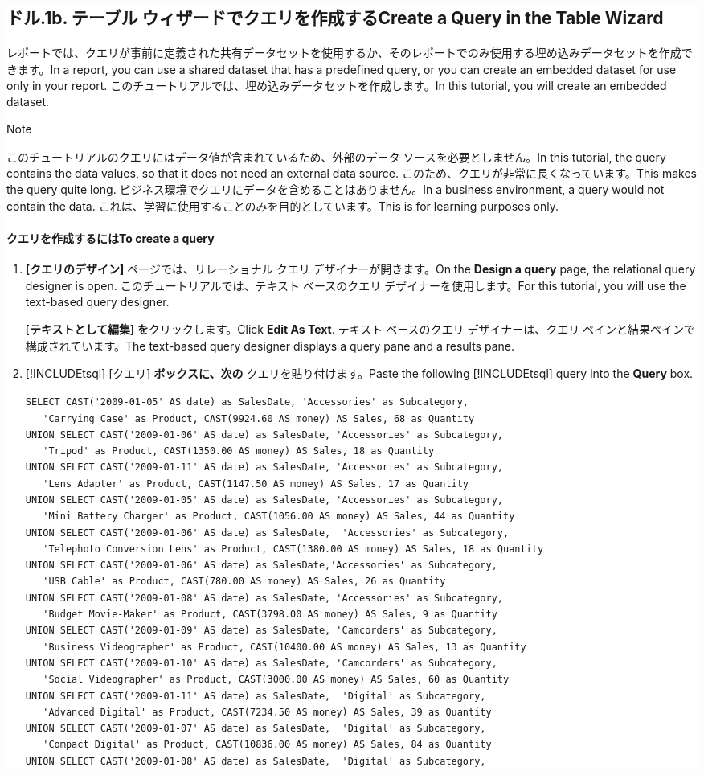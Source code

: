 ##  <a name="1b-create-a-query-in-the-table-wizard"></a><a name="Query"></a><span data-ttu-id="b2a96-158">ドル.</span><span class="sxs-lookup"><span data-stu-id="b2a96-158">1b.</span></span> <span data-ttu-id="b2a96-159">テーブル ウィザードでクエリを作成する</span><span class="sxs-lookup"><span data-stu-id="b2a96-159">Create a Query in the Table Wizard</span></span>  
 <span data-ttu-id="b2a96-160">レポートでは、クエリが事前に定義された共有データセットを使用するか、そのレポートでのみ使用する埋め込みデータセットを作成できます。</span><span class="sxs-lookup"><span data-stu-id="b2a96-160">In a report, you can use a shared dataset that has a predefined query, or you can create an embedded dataset for use only in your report.</span></span> <span data-ttu-id="b2a96-161">このチュートリアルでは、埋め込みデータセットを作成します。</span><span class="sxs-lookup"><span data-stu-id="b2a96-161">In this tutorial, you will create an embedded dataset.</span></span>  
  
> [!NOTE]  
>  <span data-ttu-id="b2a96-162">このチュートリアルのクエリにはデータ値が含まれているため、外部のデータ ソースを必要としません。</span><span class="sxs-lookup"><span data-stu-id="b2a96-162">In this tutorial, the query contains the data values, so that it does not need an external data source.</span></span> <span data-ttu-id="b2a96-163">このため、クエリが非常に長くなっています。</span><span class="sxs-lookup"><span data-stu-id="b2a96-163">This makes the query quite long.</span></span> <span data-ttu-id="b2a96-164">ビジネス環境でクエリにデータを含めることはありません。</span><span class="sxs-lookup"><span data-stu-id="b2a96-164">In a business environment, a query would not contain the data.</span></span> <span data-ttu-id="b2a96-165">これは、学習に使用することのみを目的としています。</span><span class="sxs-lookup"><span data-stu-id="b2a96-165">This is for learning purposes only.</span></span>  
  
#### <a name="to-create-a-query"></a><span data-ttu-id="b2a96-166">クエリを作成するには</span><span class="sxs-lookup"><span data-stu-id="b2a96-166">To create a query</span></span>  
  
1.  <span data-ttu-id="b2a96-167">**[クエリのデザイン]** ページでは、リレーショナル クエリ デザイナーが開きます。</span><span class="sxs-lookup"><span data-stu-id="b2a96-167">On the **Design a query** page, the relational query designer is open.</span></span> <span data-ttu-id="b2a96-168">このチュートリアルでは、テキスト ベースのクエリ デザイナーを使用します。</span><span class="sxs-lookup"><span data-stu-id="b2a96-168">For this tutorial, you will use the text-based query designer.</span></span>  
  
     <span data-ttu-id="b2a96-169">[**テキストとして編集] を**クリックします。</span><span class="sxs-lookup"><span data-stu-id="b2a96-169">Click **Edit As Text**.</span></span> <span data-ttu-id="b2a96-170">テキスト ベースのクエリ デザイナーは、クエリ ペインと結果ペインで構成されています。</span><span class="sxs-lookup"><span data-stu-id="b2a96-170">The text-based query designer displays a query pane and a results pane.</span></span>  
  
2.  <span data-ttu-id="b2a96-171">[!INCLUDE[tsql](../includes/tsql-md.md)] [クエリ] **ボックスに、次の** クエリを貼り付けます。</span><span class="sxs-lookup"><span data-stu-id="b2a96-171">Paste the following [!INCLUDE[tsql](../includes/tsql-md.md)] query into the **Query** box.</span></span>  
  
    ```  
    SELECT CAST('2009-01-05' AS date) as SalesDate, 'Accessories' as Subcategory,   
       'Carrying Case' as Product, CAST(9924.60 AS money) AS Sales, 68 as Quantity  
    UNION SELECT CAST('2009-01-06' AS date) as SalesDate, 'Accessories' as Subcategory,  
       'Tripod' as Product, CAST(1350.00 AS money) AS Sales, 18 as Quantity  
    UNION SELECT CAST('2009-01-11' AS date) as SalesDate, 'Accessories' as Subcategory,  
       'Lens Adapter' as Product, CAST(1147.50 AS money) AS Sales, 17 as Quantity  
    UNION SELECT CAST('2009-01-05' AS date) as SalesDate, 'Accessories' as Subcategory,  
       'Mini Battery Charger' as Product, CAST(1056.00 AS money) AS Sales, 44 as Quantity  
    UNION SELECT CAST('2009-01-06' AS date) as SalesDate,  'Accessories' as Subcategory,  
       'Telephoto Conversion Lens' as Product, CAST(1380.00 AS money) AS Sales, 18 as Quantity  
    UNION SELECT CAST('2009-01-06' AS date) as SalesDate,'Accessories' as Subcategory,    
       'USB Cable' as Product, CAST(780.00 AS money) AS Sales, 26 as Quantity  
    UNION SELECT CAST('2009-01-08' AS date) as SalesDate, 'Accessories' as Subcategory,   
       'Budget Movie-Maker' as Product, CAST(3798.00 AS money) AS Sales, 9 as Quantity  
    UNION SELECT CAST('2009-01-09' AS date) as SalesDate, 'Camcorders' as Subcategory,   
       'Business Videographer' as Product, CAST(10400.00 AS money) AS Sales, 13 as Quantity  
    UNION SELECT CAST('2009-01-10' AS date) as SalesDate, 'Camcorders' as Subcategory,   
       'Social Videographer' as Product, CAST(3000.00 AS money) AS Sales, 60 as Quantity  
    UNION SELECT CAST('2009-01-11' AS date) as SalesDate,  'Digital' as Subcategory,   
       'Advanced Digital' as Product, CAST(7234.50 AS money) AS Sales, 39 as Quantity  
    UNION SELECT CAST('2009-01-07' AS date) as SalesDate,  'Digital' as Subcategory,   
       'Compact Digital' as Product, CAST(10836.00 AS money) AS Sales, 84 as Quantity  
    UNION SELECT CAST('2009-01-08' AS date) as SalesDate,  'Digital' as Subcategory,   